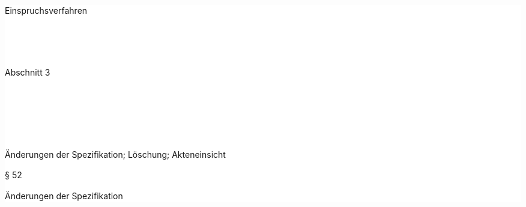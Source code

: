 Einspruchsverfahren

</td>

</tr>

<tr>

<td style align="left" valign="top" charoff="50">

 

</td>

<td style align="left" valign="top" charoff="50">

 

</td>

<td style colspan="3" align="left" valign="top" charoff="50">

Abschnitt 3

</td>

</tr>

<tr>

<td style align="left" valign="top" charoff="50">

 

</td>

<td style align="left" valign="top" charoff="50">

 

</td>

<td style align="left" valign="top" charoff="50">

 

</td>

<td style colspan="2" align="left" valign="top" charoff="50">

Änderungen der Spezifikation; Löschung; Akteneinsicht

</td>

</tr>

<tr>

<td style colspan="4" align="left" valign="top" charoff="50">

§ 52

</td>

<td style align="left" valign="top" charoff="50">

Änderungen der Spezifikation

</td>
